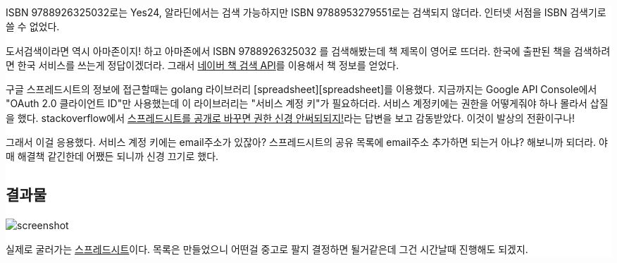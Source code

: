 ISBN 9788926325032로는 Yes24, 알라딘에서는 검색 가능하지만 ISBN 9788953279551로는 검색되지 않더라.
인터넷 서점을 ISBN 검색기로 쓸 수 없었다.

도서검색이라면 역시 아마존이지! 하고 아마존에서 ISBN 9788926325032 를 검색해봤는데 책 제목이 영어로 뜨더라.
한국에 출판된 책을 검색하려면 한국 서비스를 쓰는게 정답이겠더라.
그래서 [네이버 책 검색 API](https://developers.naver.com/docs/search/book/)를 이용해서 책 정보를 얻었다.

구글 스프레드시트의 정보에 접근할때는 golang 라이브러리 [spreadsheet][spreadsheet]를 이용했다.
지금까지는 Google API Console에서 "OAuth 2.0 클라이언트 ID"만 사용했는데 이 라이브러리는 "서비스 계정 키"가 필요하더라.
서비스 계정키에는 권한을 어떻게줘야 하나 몰라서 삽질을 했다.
stackoverflow에서 [스프레드시트를 공개로 바꾸면 권한 신경 안써되되지!](http://stackoverflow.com/questions/38949318/google-sheets-api-returns-the-caller-does-not-have-permission-when-using-serve/43432036#43432036)라는 답변을 보고 감동받았다.
이것이 발상의 전환이구나!

그래서 이걸 응용했다.
서비스 계정 키에는 email주소가 있잖아?
스프레드시트의 공유 목록에 email주소 추가하면 되는거 아냐?
해보니까 되더라. 야매 해결책 같긴한데 어쨌든 되니까 신경 끄기로 했다.


## 결과물

![screenshot](https://raw.githubusercontent.com/if1live/fumika-scanner/master/document/final-result.jpeg)

실제로 굴러가는 [스프레드시트][sheet-book]이다.
목록은 만들었으니 어떤걸 중고로 팔지 결정하면 될거같은데 그건 시간날때 진행해도 되겠지.


[bookstore-aladin]: https://www.aladin.co.kr/home/welcome.aspx
[bookstore-yes24]: https://yes24.com

[repo-fumika]: https://github.com/if1live/fumika
[repo-fumika-scanner]: https://github.com/if1live/fumika-scanner
[repo-used-book-app]: https://github.com/lyvius2/UsedBookApp
[repo-spreadsheet]: https://github.com/Iwark/spreadsheet

[repo-unity-googledrive]: https://github.com/midworld/unity-googledrive
[repo-unity-barcode-scanner]: https://github.com/kefniark/UnityBarcodeScanner

[repo-android-vision]: https://github.com/googlesamples/android-vision

[sheet-book]: https://docs.google.com/spreadsheets/d/13IXCsO7FPjhUmOG0bp08xfZXlusdkSER6b33xPMvV9M/edit?usp=sharing
